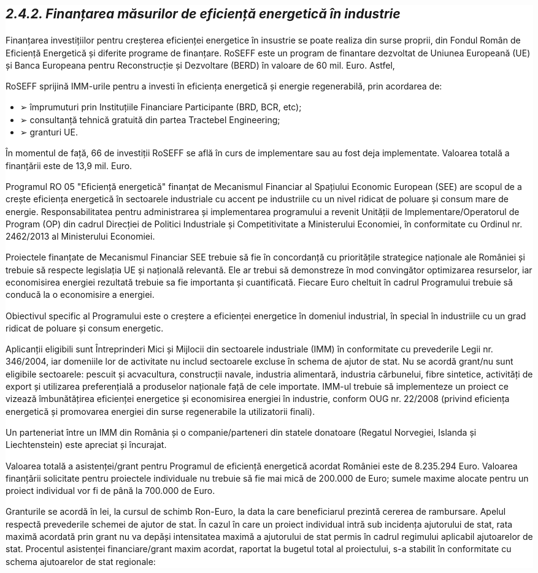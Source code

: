 ## *2.4.2. Finanțarea măsurilor de eficiență energetică în industrie*

Finanțarea investițiilor pentru creșterea eficienței energetice în insustrie se poate realiza din surse proprii, din Fondul Român de Eficiență Energetică și diferite programe de finanțare. RoSEFF este un program de finantare dezvoltat de Uniunea Europeană (UE) și Banca Europeana pentru Reconstrucție și Dezvoltare (BERD) în valoare de 60 mil. Euro. Astfel,

RoSEFF sprijină IMM-urile pentru a investi în eficiența energetică și energie regenerabilă, prin acordarea de:

- ➢ împrumuturi prin Instituțiile Financiare Participante (BRD, BCR, etc);
- ➢ consultanță tehnică gratuită din partea Tractebel Engineering;
- ➢ granturi UE.

În momentul de față, 66 de investiții RoSEFF se află în curs de implementare sau au fost deja implementate. Valoarea totală a finanțării este de 13,9 mil. Euro.

Programul RO 05 "Eficiență energetică" finanțat de Mecanismul Financiar al Spațiului Economic European (SEE) are scopul de a crește eficiența energetică în sectoarele industriale cu accent pe industriile cu un nivel ridicat de poluare și consum mare de energie. Responsabilitatea pentru administrarea și implementarea programului a revenit Unității de Implementare/Operatorul de Program (OP) din cadrul Direcției de Politici Industriale și Competitivitate a Ministerului Economiei, în conformitate cu Ordinul nr. 2462/2013 al Ministerului Economiei.

Proiectele finanțate de Mecanismul Financiar SEE trebuie să fie în concordanță cu prioritățile strategice naționale ale României și trebuie să respecte legislația UE și națională relevantă. Ele ar trebui să demonstreze în mod convingător optimizarea resurselor, iar economisirea energiei rezultată trebuie sa fie importanta și cuantificată. Fiecare Euro cheltuit în cadrul Programului trebuie să conducă la o economisire a energiei.

Obiectivul specific al Programului este o creștere a eficienței energetice în domeniul industrial, în special în industriile cu un grad ridicat de poluare și consum energetic.

Aplicanții eligibili sunt Întreprinderi Mici și Mijlocii din sectoarele industriale (IMM) în conformitate cu prevederile Legii nr. 346/2004, iar domeniile lor de activitate nu includ sectoarele excluse în schema de ajutor de stat. Nu se acordă grant/nu sunt eligibile sectoarele: pescuit și acvacultura, construcții navale, industria alimentară, industria cărbunelui, fibre sintetice, activități de export și utilizarea preferențială a produselor naționale față de cele importate. IMM-ul trebuie să implementeze un proiect ce vizează îmbunătățirea eficienței energetice și economisirea energiei în industrie, conform OUG nr. 22/2008 (privind eficiența energetică și promovarea energiei din surse regenerabile la utilizatorii finali).

Un parteneriat între un IMM din România și o companie/parteneri din statele donatoare (Regatul Norvegiei, Islanda și Liechtenstein) este apreciat și încurajat.

Valoarea totală a asistenței/grant pentru Programul de eficiență energetică acordat României este de 8.235.294 Euro. Valoarea finanțării solicitate pentru proiectele individuale nu trebuie să fie mai mică de 200.000 de Euro; sumele maxime alocate pentru un proiect individual vor fi de până la 700.000 de Euro.

Granturile se acordă în lei, la cursul de schimb Ron-Euro, la data la care beneficiarul prezintă cererea de rambursare. Apelul respectă prevederile schemei de ajutor de stat. În cazul în care un proiect individual intră sub incidența ajutorului de stat, rata maximă acordată prin grant nu va depăși intensitatea maximă a ajutorului de stat permis în cadrul regimului aplicabil ajutoarelor de stat. Procentul asistenței financiare/grant maxim acordat, raportat la bugetul total al proiectului, s-a stabilit în conformitate cu schema ajutoarelor de stat regionale:
